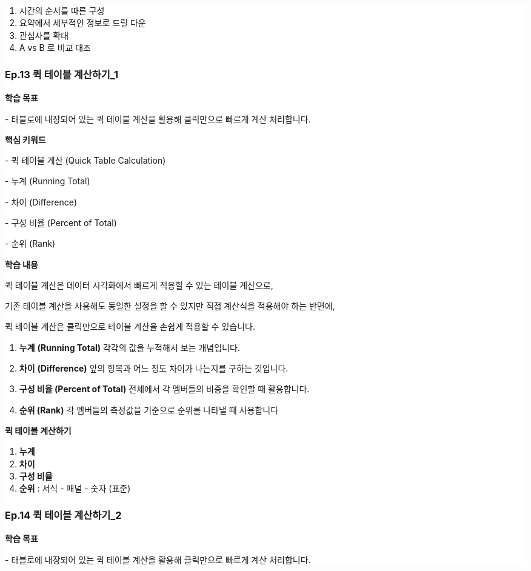 1. 시간의 순서를 따른 구성
2. 요약에서 세부적인 정보로 드릴 다운
3. 관심사를 확대
4. A vs B 로 비교 대조



### Ep.13 퀵 테이블 계산하기_1

**학습 목표**

\- 태블로에 내장되어 있는 퀵 테이블 계산을 활용해 클릭만으로 빠르게 계산 처리합니다. 

 

**핵심 키워드**

\- 퀵 테이블 계산 (Quick Table Calculation)

\- 누계 (Running Total)

\- 차이 (Difference)

\- 구성 비율 (Percent of Total)

\- 순위 (Rank)



**학습 내용**

퀵 테이블 계산은 데이터 시각화에서 빠르게 적용할 수 있는 테이블 계산으로,

기존 테이블 계산을 사용해도 동일한 설정을 할 수 있지만 직접 계산식을 적용해야 하는 반면에,

퀵 테이블 계산은 클릭만으로 테이블 계산을 손쉽게 적용할 수 있습니다.



1. **누계** **(Running Total)** 각각의 값을 누적해서 보는 개념입니다.

2. **차이** **(Difference)** 앞의 항목과 어느 정도 차이가 나는지를 구하는 것입니다.

3. **구성 비율 (Percent of Total)** 전체에서 각 멤버들의 비중을 확인할 때 활용합니다.

4. **순위 (Rank)** 각 멤버들의 측정값을 기준으로 순위를 나타낼 때 사용합니다 



**퀵 테이블 계산하기**

1. **누계**
2. **차이**
3. **구성 비율**
4. **순위** : 서식 - 패널 - 숫자 (표준)



### Ep.14 퀵 테이블 계산하기_2

**학습 목표**

\- 태블로에 내장되어 있는 퀵 테이블 계산을 활용해 클릭만으로 빠르게 계산 처리합니다. 

 
